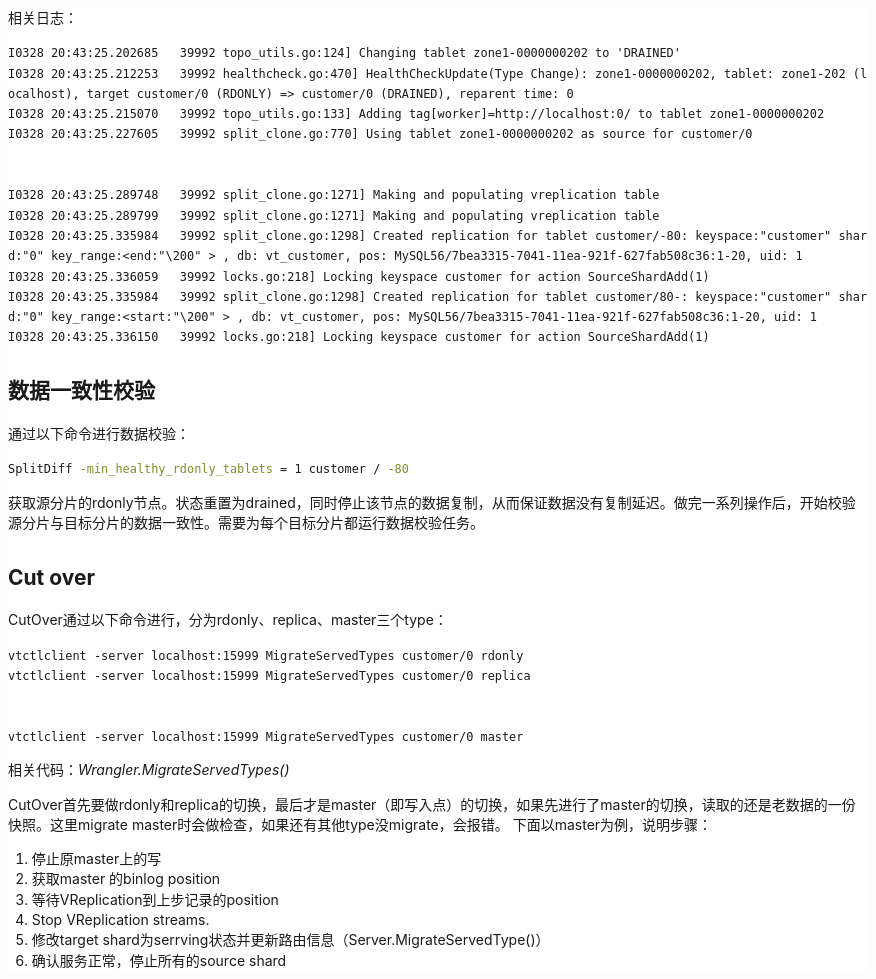 相关日志：
```
I0328 20:43:25.202685   39992 topo_utils.go:124] Changing tablet zone1-0000000202 to 'DRAINED'
I0328 20:43:25.212253   39992 healthcheck.go:470] HealthCheckUpdate(Type Change): zone1-0000000202, tablet: zone1-202 (localhost), target customer/0 (RDONLY) => customer/0 (DRAINED), reparent time: 0
I0328 20:43:25.215070   39992 topo_utils.go:133] Adding tag[worker]=http://localhost:0/ to tablet zone1-0000000202
I0328 20:43:25.227605   39992 split_clone.go:770] Using tablet zone1-0000000202 as source for customer/0


I0328 20:43:25.289748   39992 split_clone.go:1271] Making and populating vreplication table
I0328 20:43:25.289799   39992 split_clone.go:1271] Making and populating vreplication table
I0328 20:43:25.335984   39992 split_clone.go:1298] Created replication for tablet customer/-80: keyspace:"customer" shard:"0" key_range:<end:"\200" > , db: vt_customer, pos: MySQL56/7bea3315-7041-11ea-921f-627fab508c36:1-20, uid: 1
I0328 20:43:25.336059   39992 locks.go:218] Locking keyspace customer for action SourceShardAdd(1)
I0328 20:43:25.335984   39992 split_clone.go:1298] Created replication for tablet customer/80-: keyspace:"customer" shard:"0" key_range:<start:"\200" > , db: vt_customer, pos: MySQL56/7bea3315-7041-11ea-921f-627fab508c36:1-20, uid: 1
I0328 20:43:25.336150   39992 locks.go:218] Locking keyspace customer for action SourceShardAdd(1)
```
## 数据一致性校验
通过以下命令进行数据校验：
```bash
SplitDiff -min_healthy_rdonly_tablets = 1 customer / -80
```
获取源分片的rdonly节点。状态重置为drained，同时停止该节点的数据复制，从而保证数据没有复制延迟。做完一系列操作后，开始校验源分片与目标分片的数据一致性。需要为每个目标分片都运行数据校验任务。 
## Cut over
CutOver通过以下命令进行，分为rdonly、replica、master三个type：
```
vtctlclient -server localhost:15999 MigrateServedTypes customer/0 rdonly
vtctlclient -server localhost:15999 MigrateServedTypes customer/0 replica
 
 
vtctlclient -server localhost:15999 MigrateServedTypes customer/0 master
```
相关代码：_Wrangler.MigrateServedTypes()_

CutOver首先要做rdonly和replica的切换，最后才是master（即写入点）的切换，如果先进行了master的切换，读取的还是老数据的一份快照。这里migrate master时会做检查，如果还有其他type没migrate，会报错。
下面以master为例，说明步骤：

1. 停止原master上的写
2. 获取master 的binlog position
3. 等待VReplication到上步记录的position
4. Stop VReplication streams.
5. 修改target shard为serrving状态并更新路由信息（Server.MigrateServedType()）
6. 确认服务正常，停止所有的source shard
